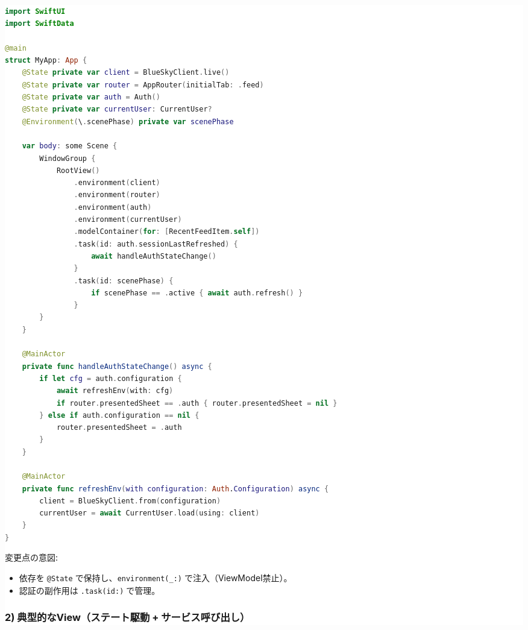 ```swift
import SwiftUI
import SwiftData

@main
struct MyApp: App {
    @State private var client = BlueSkyClient.live()
    @State private var router = AppRouter(initialTab: .feed)
    @State private var auth = Auth()
    @State private var currentUser: CurrentUser?
    @Environment(\.scenePhase) private var scenePhase

    var body: some Scene {
        WindowGroup {
            RootView()
                .environment(client)
                .environment(router)
                .environment(auth)
                .environment(currentUser)
                .modelContainer(for: [RecentFeedItem.self])
                .task(id: auth.sessionLastRefreshed) {
                    await handleAuthStateChange()
                }
                .task(id: scenePhase) {
                    if scenePhase == .active { await auth.refresh() }
                }
        }
    }

    @MainActor
    private func handleAuthStateChange() async {
        if let cfg = auth.configuration {
            await refreshEnv(with: cfg)
            if router.presentedSheet == .auth { router.presentedSheet = nil }
        } else if auth.configuration == nil {
            router.presentedSheet = .auth
        }
    }

    @MainActor
    private func refreshEnv(with configuration: Auth.Configuration) async {
        client = BlueSkyClient.from(configuration)
        currentUser = await CurrentUser.load(using: client)
    }
}
```

変更点の意図:
- 依存を `@State` で保持し、`environment(_:)` で注入（ViewModel禁止）。
- 認証の副作用は `.task(id:)` で管理。

### 2) 典型的なView（ステート駆動 + サービス呼び出し）
